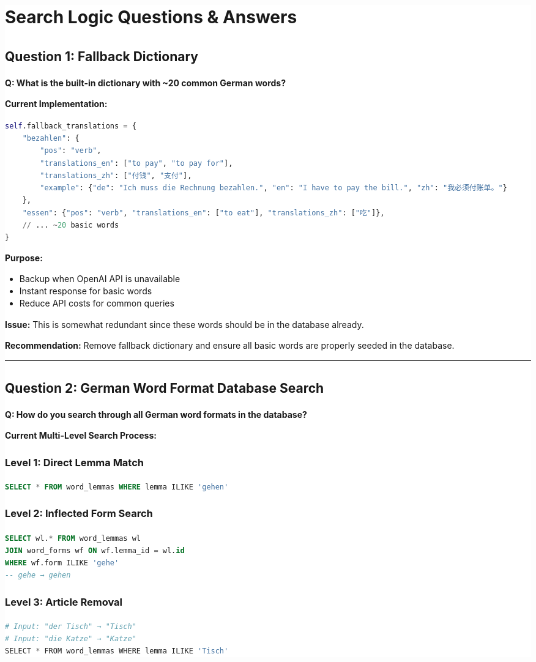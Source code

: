 # Search Logic Questions & Answers

## Question 1: Fallback Dictionary

**Q: What is the built-in dictionary with ~20 common German words?**

**Current Implementation:**
```python
self.fallback_translations = {
    "bezahlen": {
        "pos": "verb",
        "translations_en": ["to pay", "to pay for"],
        "translations_zh": ["付钱", "支付"],
        "example": {"de": "Ich muss die Rechnung bezahlen.", "en": "I have to pay the bill.", "zh": "我必须付账单。"}
    },
    "essen": {"pos": "verb", "translations_en": ["to eat"], "translations_zh": ["吃"]},
    // ... ~20 basic words
}
```

**Purpose:** 
- Backup when OpenAI API is unavailable
- Instant response for basic words
- Reduce API costs for common queries

**Issue:** This is somewhat redundant since these words should be in the database already.

**Recommendation:** Remove fallback dictionary and ensure all basic words are properly seeded in the database.

---

## Question 2: German Word Format Database Search

**Q: How do you search through all German word formats in the database?**

**Current Multi-Level Search Process:**

### Level 1: Direct Lemma Match
```sql
SELECT * FROM word_lemmas WHERE lemma ILIKE 'gehen'
```

### Level 2: Inflected Form Search
```sql
SELECT wl.* FROM word_lemmas wl 
JOIN word_forms wf ON wf.lemma_id = wl.id 
WHERE wf.form ILIKE 'gehe'
-- gehe → gehen
```

### Level 3: Article Removal
```python
# Input: "der Tisch" → "Tisch"
# Input: "die Katze" → "Katze"
SELECT * FROM word_lemmas WHERE lemma ILIKE 'Tisch'
```
